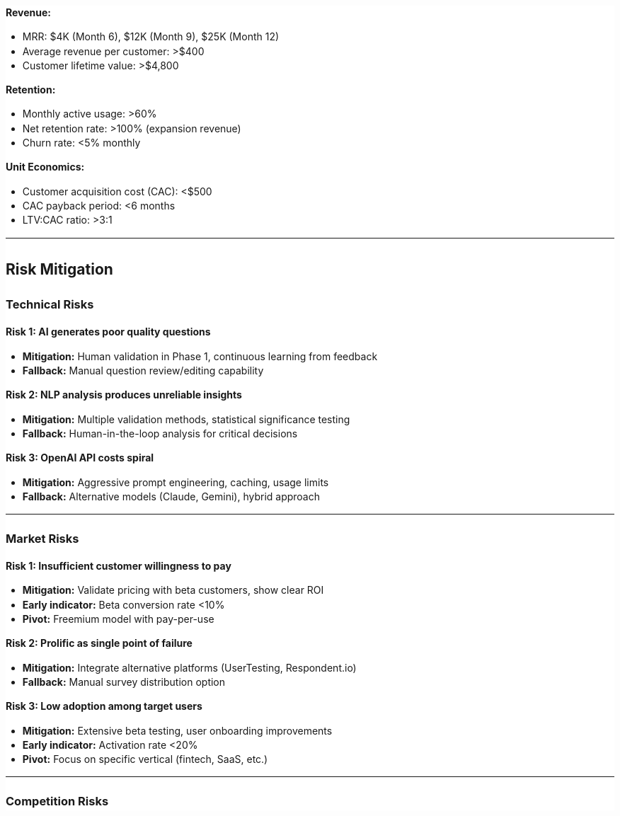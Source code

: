 **Revenue:**
- MRR: $4K (Month 6), $12K (Month 9), $25K (Month 12)
- Average revenue per customer: >$400
- Customer lifetime value: >$4,800

**Retention:**
- Monthly active usage: >60%
- Net retention rate: >100% (expansion revenue)
- Churn rate: <5% monthly

**Unit Economics:**
- Customer acquisition cost (CAC): <$500
- CAC payback period: <6 months
- LTV:CAC ratio: >3:1

---

## Risk Mitigation

### Technical Risks

**Risk 1: AI generates poor quality questions**
- **Mitigation:** Human validation in Phase 1, continuous learning from feedback
- **Fallback:** Manual question review/editing capability

**Risk 2: NLP analysis produces unreliable insights**
- **Mitigation:** Multiple validation methods, statistical significance testing
- **Fallback:** Human-in-the-loop analysis for critical decisions

**Risk 3: OpenAI API costs spiral**
- **Mitigation:** Aggressive prompt engineering, caching, usage limits
- **Fallback:** Alternative models (Claude, Gemini), hybrid approach

---

### Market Risks

**Risk 1: Insufficient customer willingness to pay**
- **Mitigation:** Validate pricing with beta customers, show clear ROI
- **Early indicator:** Beta conversion rate <10%
- **Pivot:** Freemium model with pay-per-use

**Risk 2: Prolific as single point of failure**
- **Mitigation:** Integrate alternative platforms (UserTesting, Respondent.io)
- **Fallback:** Manual survey distribution option

**Risk 3: Low adoption among target users**
- **Mitigation:** Extensive beta testing, user onboarding improvements
- **Early indicator:** Activation rate <20%
- **Pivot:** Focus on specific vertical (fintech, SaaS, etc.)

---

### Competition Risks

